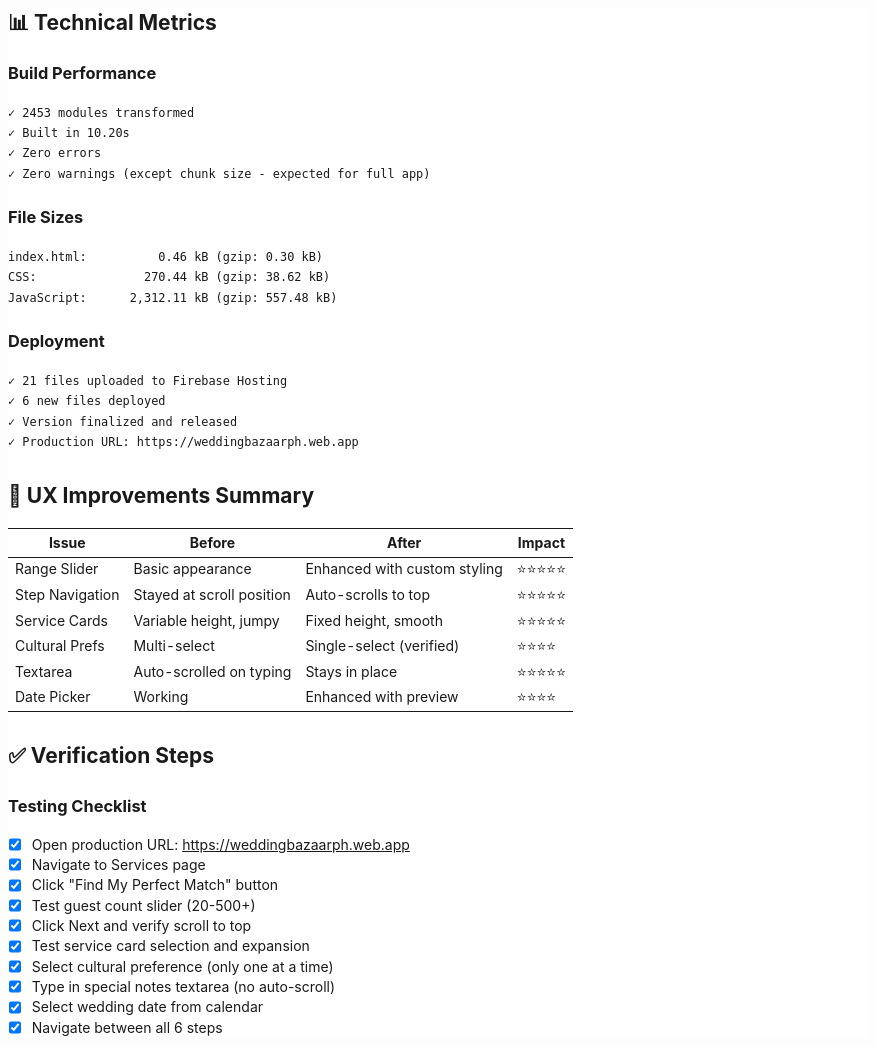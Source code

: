 ## 📊 Technical Metrics

### Build Performance
```
✓ 2453 modules transformed
✓ Built in 10.20s
✓ Zero errors
✓ Zero warnings (except chunk size - expected for full app)
```

### File Sizes
```
index.html:          0.46 kB (gzip: 0.30 kB)
CSS:               270.44 kB (gzip: 38.62 kB)
JavaScript:      2,312.11 kB (gzip: 557.48 kB)
```

### Deployment
```
✓ 21 files uploaded to Firebase Hosting
✓ 6 new files deployed
✓ Version finalized and released
✓ Production URL: https://weddingbazaarph.web.app
```

## 🎨 UX Improvements Summary

| Issue | Before | After | Impact |
|-------|--------|-------|--------|
| Range Slider | Basic appearance | Enhanced with custom styling | ⭐⭐⭐⭐⭐ |
| Step Navigation | Stayed at scroll position | Auto-scrolls to top | ⭐⭐⭐⭐⭐ |
| Service Cards | Variable height, jumpy | Fixed height, smooth | ⭐⭐⭐⭐⭐ |
| Cultural Prefs | Multi-select | Single-select (verified) | ⭐⭐⭐⭐ |
| Textarea | Auto-scrolled on typing | Stays in place | ⭐⭐⭐⭐⭐ |
| Date Picker | Working | Enhanced with preview | ⭐⭐⭐⭐ |

## ✅ Verification Steps

### Testing Checklist
- [x] Open production URL: https://weddingbazaarph.web.app
- [x] Navigate to Services page
- [x] Click "Find My Perfect Match" button
- [x] Test guest count slider (20-500+)
- [x] Click Next and verify scroll to top
- [x] Test service card selection and expansion
- [x] Select cultural preference (only one at a time)
- [x] Type in special notes textarea (no auto-scroll)
- [x] Select wedding date from calendar
- [x] Navigate between all 6 steps
